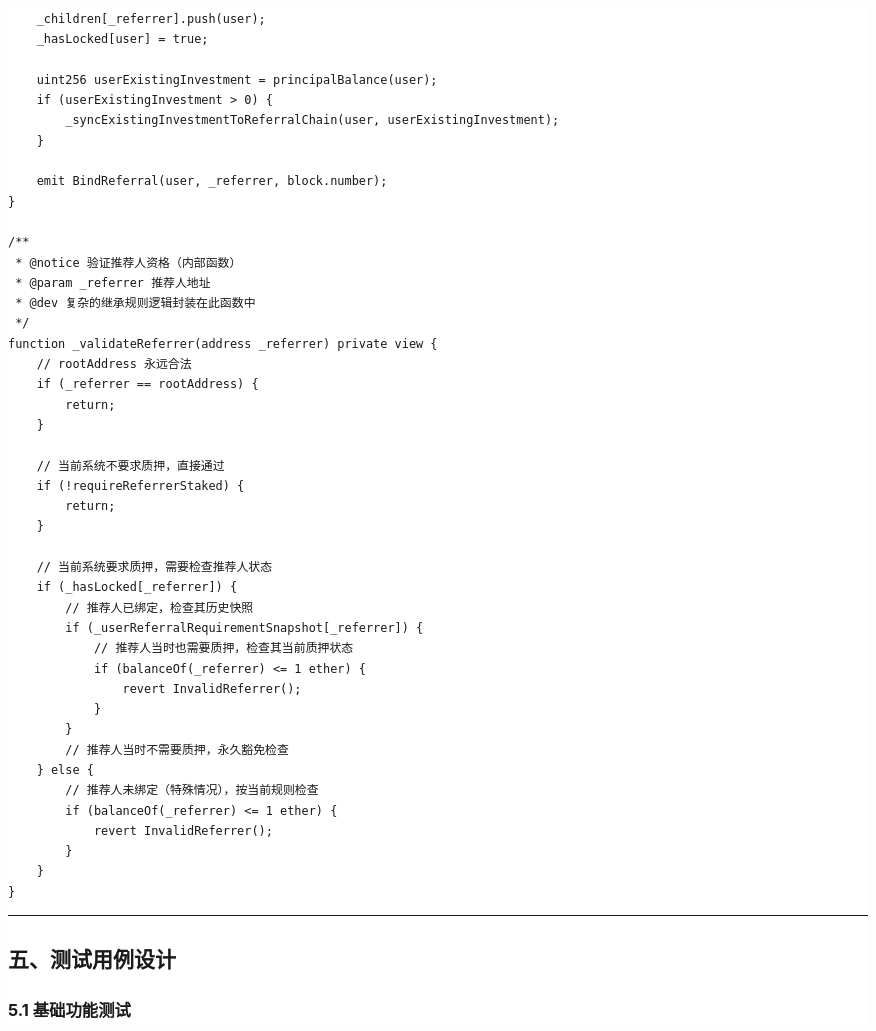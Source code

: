 ```solidity
    _children[_referrer].push(user);
    _hasLocked[user] = true;

    uint256 userExistingInvestment = principalBalance(user);
    if (userExistingInvestment > 0) {
        _syncExistingInvestmentToReferralChain(user, userExistingInvestment);
    }

    emit BindReferral(user, _referrer, block.number);
}

/**
 * @notice 验证推荐人资格（内部函数）
 * @param _referrer 推荐人地址
 * @dev 复杂的继承规则逻辑封装在此函数中
 */
function _validateReferrer(address _referrer) private view {
    // rootAddress 永远合法
    if (_referrer == rootAddress) {
        return;
    }

    // 当前系统不要求质押，直接通过
    if (!requireReferrerStaked) {
        return;
    }

    // 当前系统要求质押，需要检查推荐人状态
    if (_hasLocked[_referrer]) {
        // 推荐人已绑定，检查其历史快照
        if (_userReferralRequirementSnapshot[_referrer]) {
            // 推荐人当时也需要质押，检查其当前质押状态
            if (balanceOf(_referrer) <= 1 ether) {
                revert InvalidReferrer();
            }
        }
        // 推荐人当时不需要质押，永久豁免检查
    } else {
        // 推荐人未绑定（特殊情况），按当前规则检查
        if (balanceOf(_referrer) <= 1 ether) {
            revert InvalidReferrer();
        }
    }
}
```

---

## 五、测试用例设计

### 5.1 基础功能测试

